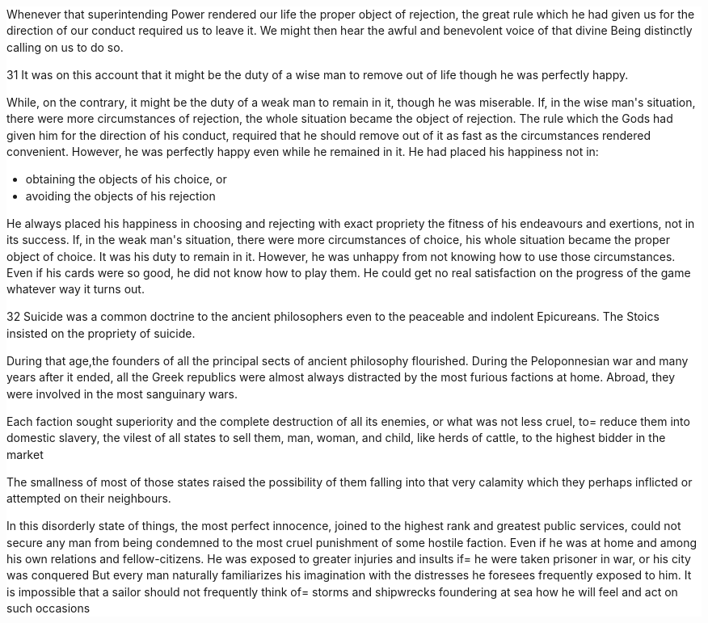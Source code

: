 Whenever that superintending Power rendered our life the proper object of rejection, the great rule which he had given us for the direction of our conduct required us to leave it.
We might then hear the awful and benevolent voice of that divine Being distinctly calling on us to do so.

31 It was on this account that it might be the duty of a wise man to remove out of life though he was perfectly happy.

While, on the contrary, it might be the duty of a weak man to remain in it, though he was miserable.
If, in the wise man's situation, there were more circumstances of rejection, the whole situation became the object of rejection.
The rule which the Gods had given him for the direction of his conduct, required that he should remove out of it as fast as the circumstances rendered convenient.
However, he was perfectly happy even while he remained in it.
He had placed his happiness not in:
- obtaining the objects of his choice, or
- avoiding the objects of his rejection

He always placed his happiness in choosing and rejecting with exact propriety the fitness of his endeavours and exertions, not in its success.
If, in the weak man's situation, there were more circumstances of choice, his whole situation became the proper object of choice.
It was his duty to remain in it.
However, he was unhappy from not knowing how to use those circumstances.
Even if his cards were so good, he did not know how to play them.
He could get no real satisfaction on the progress of the game whatever way it turns out.

32 Suicide was a common doctrine to the ancient philosophers even to the peaceable and indolent Epicureans. The Stoics insisted on the propriety of suicide. 

During that age,the founders of all the principal sects of ancient philosophy flourished.
During the Peloponnesian war and many years after it ended, all the Greek republics were almost always distracted by the most furious factions at home.
Abroad, they were involved in the most sanguinary wars.

Each faction sought superiority and the complete destruction of all its enemies, or
what was not less cruel, to= 
reduce them into domestic slavery, the vilest of all states
to sell them, man, woman, and child, like herds of cattle, to the highest bidder in the market

The smallness of most of those states raised the possibility of them falling into that very calamity which they perhaps inflicted or attempted on their neighbours.

In this disorderly state of things, the most perfect innocence, joined to the highest rank and greatest public services, could not secure any man from being condemned to the most cruel punishment of some hostile faction.
Even if he was at home and among his own relations and fellow-citizens.
He was exposed to greater injuries and insults if= 
he were taken prisoner in war, or
his city was conquered
But every man naturally familiarizes his imagination with the distresses he foresees frequently exposed to him.
It is impossible that a sailor should not frequently think of= 
storms and shipwrecks
foundering at sea
how he will feel and act on such occasions
